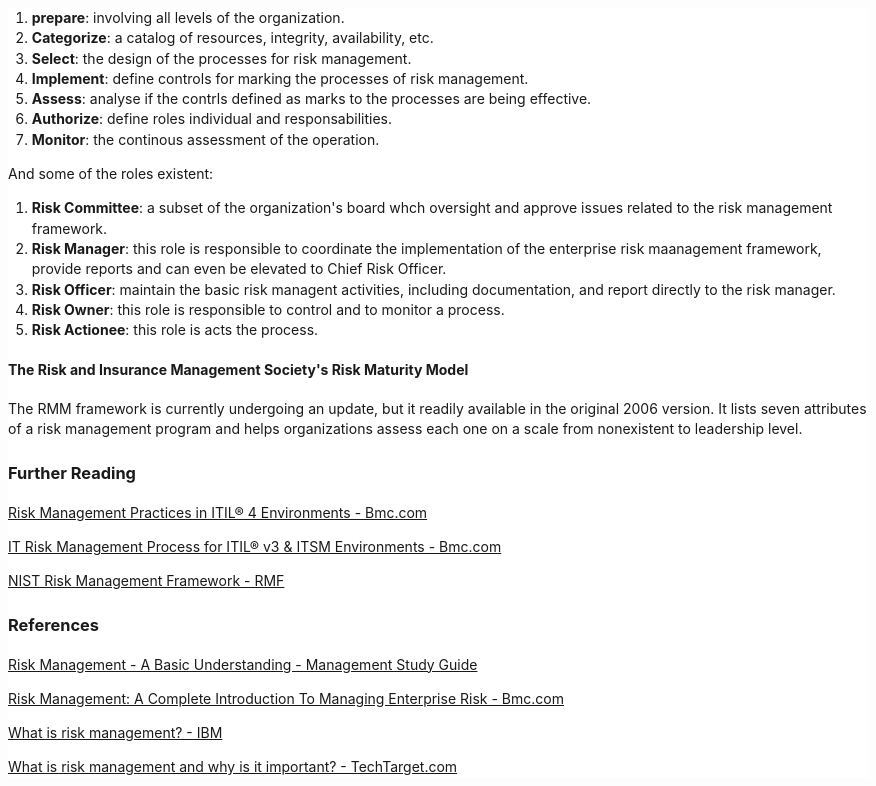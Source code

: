 1. **prepare**: involving all levels of the organization.
2. **Categorize**: a catalog of resources, integrity, availability, etc.
3. **Select**: the design of the processes for risk management.
4. **Implement**: define controls for marking the processes of risk management.
5. **Assess**: analyse if the contrls defined as marks to the processes are being effective.
6. **Authorize**: define roles individual and responsabilities.
7. **Monitor**: the continous assessment of the operation.


And some of the roles existent:

1. **Risk Committee**: a subset of the organization's board whch oversight and approve issues related to the risk management framework.
2. **Risk Manager**: this role is responsible to coordinate the implementation of the enterprise risk maanagement framework, provide reports and can even be elevated to Chief Risk Officer.
3. **Risk Officer**: maintain the basic risk managent activities, including documentation, and report directly to the risk manager.
4. **Risk Owner**: this role is responsible to control and to monitor a process.
5. **Risk Actionee**: this role is acts the process.



#### The Risk and Insurance Management Society's Risk Maturity Model

The RMM framework is currently undergoing an update, but it readily available in the original 2006 version. It lists seven attributes of a risk management program and helps organizations assess each one on a scale from nonexistent to leadership level.




### Further Reading

[Risk Management Practices in ITIL® 4 Environments - Bmc.com](https://www.bmc.com/blogs/itil-risk-management/)

[IT Risk Management Process for ITIL® v3 & ITSM Environments - Bmc.com](https://www.bmc.com/blogs/risk-management-framework-process-itsm-environments/)

[NIST Risk Management Framework - RMF](https://csrc.nist.gov/projects/risk-management/about-rmf)


### References

[Risk Management - A Basic Understanding - Management Study Guide](https://www.managementstudyguide.com/risk-management.htm)

[Risk Management: A Complete Introduction To Managing Enterprise Risk - Bmc.com](https://www.bmc.com/blogs/risk-management/)

[What is risk management? - IBM](https://www.ibm.com/topics/risk-management)

[What is risk management and why is it important? - TechTarget.com](https://searchcompliance.techtarget.com/definition/risk-management)


[^1]:it-governance-and-management-overview-2022-03-27

[^2]:pmbok-and-project-management-methodologies-2022-03-29

[^3]:itil-service-management-framework-2022-03-30

[^4]:information-security-overview-2022-04-05


